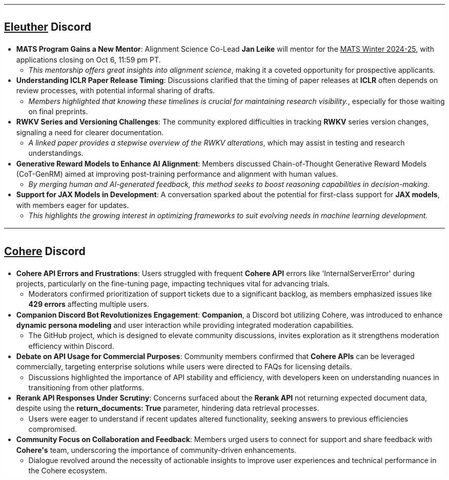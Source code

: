 

---



## [Eleuther](https://discord.com/channels/729741769192767510) Discord

- **MATS Program Gains a New Mentor**: Alignment Science Co-Lead **Jan Leike** will mentor for the [MATS Winter 2024-25](https://matsprogram.org/apply), with applications closing on Oct 6, 11:59 pm PT.
   - *This mentorship offers great insights into alignment science*, making it a coveted opportunity for prospective applicants.
- **Understanding ICLR Paper Release Timing**: Discussions clarified that the timing of paper releases at **ICLR** often depends on review processes, with potential informal sharing of drafts.
   - *Members highlighted that knowing these timelines is crucial for maintaining research visibility.*, especially for those waiting on final preprints.
- **RWKV Series and Versioning Challenges**: The community explored difficulties in tracking **RWKV** series version changes, signaling a need for clearer documentation.
   - *A linked paper provides a stepwise overview of the RWKV alterations*, which may assist in testing and research understandings.
- **Generative Reward Models to Enhance AI Alignment**: Members discussed Chain-of-Thought Generative Reward Models (CoT-GenRM) aimed at improving post-training performance and alignment with human values.
   - *By merging human and AI-generated feedback, this method seeks to boost reasoning capabilities in decision-making.*
- **Support for JAX Models in Development**: A conversation sparked about the potential for first-class support for **JAX models**, with members eager for updates.
   - *This highlights the growing interest in optimizing frameworks to suit evolving needs in machine learning development.*



---



## [Cohere](https://discord.com/channels/954421988141711382) Discord

- **Cohere API Errors and Frustrations**: Users struggled with frequent **Cohere API** errors like 'InternalServerError' during projects, particularly on the fine-tuning page, impacting techniques vital for advancing trials.
   - Moderators confirmed prioritization of support tickets due to a significant backlog, as members emphasized issues like **429 errors** affecting multiple users.
- **Companion Discord Bot Revolutionizes Engagement**: **Companion**, a Discord bot utilizing Cohere, was introduced to enhance **dynamic persona modeling** and user interaction while providing integrated moderation capabilities.
   - The GitHub project, which is designed to elevate community discussions, invites exploration as it strengthens moderation efficiency within Discord.
- **Debate on API Usage for Commercial Purposes**: Community members confirmed that **Cohere APIs** can be leveraged commercially, targeting enterprise solutions while users were directed to FAQs for licensing details.
   - Discussions highlighted the importance of API stability and efficiency, with developers keen on understanding nuances in transitioning from other platforms.
- **Rerank API Responses Under Scrutiny**: Concerns surfaced about the **Rerank API** not returning expected document data, despite using the **return_documents: True** parameter, hindering data retrieval processes.
   - Users were eager to understand if recent updates altered functionality, seeking answers to previous efficiencies compromised.
- **Community Focus on Collaboration and Feedback**: Members urged users to connect for support and share feedback with **Cohere's** team, underscoring the importance of community-driven enhancements.
   - Dialogue revolved around the necessity of actionable insights to improve user experiences and technical performance in the Cohere ecosystem.
